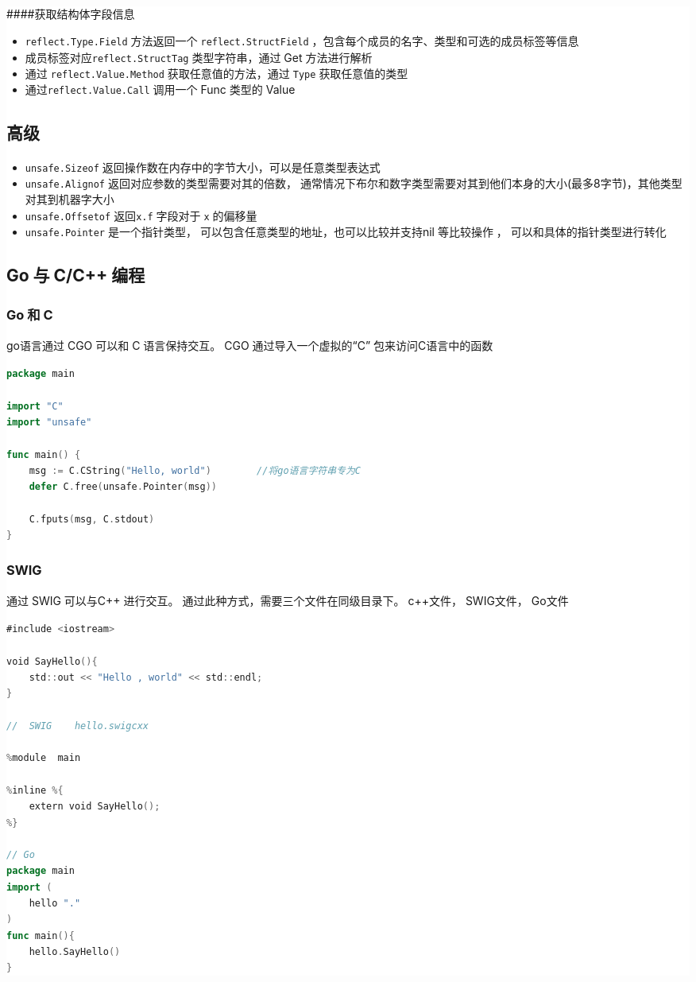 ####获取结构体字段信息  
* `reflect.Type.Field` 方法返回一个 `reflect.StructField` ，包含每个成员的名字、类型和可选的成员标签等信息  
* 成员标签对应`reflect.StructTag` 类型字符串，通过 Get 方法进行解析     
* 通过 `reflect.Value.Method` 获取任意值的方法，通过 `Type` 获取任意值的类型  
* 通过`reflect.Value.Call` 调用一个 Func 类型的 Value   



## 高级  
* `unsafe.Sizeof` 返回操作数在内存中的字节大小，可以是任意类型表达式  
* `unsafe.Alignof` 返回对应参数的类型需要对其的倍数， 通常情况下布尔和数字类型需要对其到他们本身的大小(最多8字节)，其他类型对其到机器字大小   
* `unsafe.Offsetof` 返回`x.f` 字段对于 `x` 的偏移量   
* `unsafe.Pointer` 是一个指针类型， 可以包含任意类型的地址，也可以比较并支持nil 等比较操作 ， 可以和具体的指针类型进行转化  





## Go 与 C/C++ 编程  
### Go 和 C 
go语言通过 CGO 可以和 C 语言保持交互。 CGO 通过导入一个虚拟的“C” 包来访问C语言中的函数   

```go
package main 

import "C" 
import "unsafe" 

func main() {
	msg := C.CString("Hello, world")		//将go语言字符串专为C 
	defer C.free(unsafe.Pointer(msg))
	
	C.fputs(msg, C.stdout)
}
``` 
### SWIG   
通过 SWIG 可以与C++ 进行交互。 通过此种方式，需要三个文件在同级目录下。 c++文件， SWIG文件， Go文件  

```go
#include <iostream>

void SayHello(){
	std::out << "Hello , world" << std::endl;
}

//  SWIG    hello.swigcxx  

%module  main 

%inline %{
	extern void SayHello();
%}

// Go  
package main 
import (
	hello "."
)
func main(){
	hello.SayHello()
}


```  
